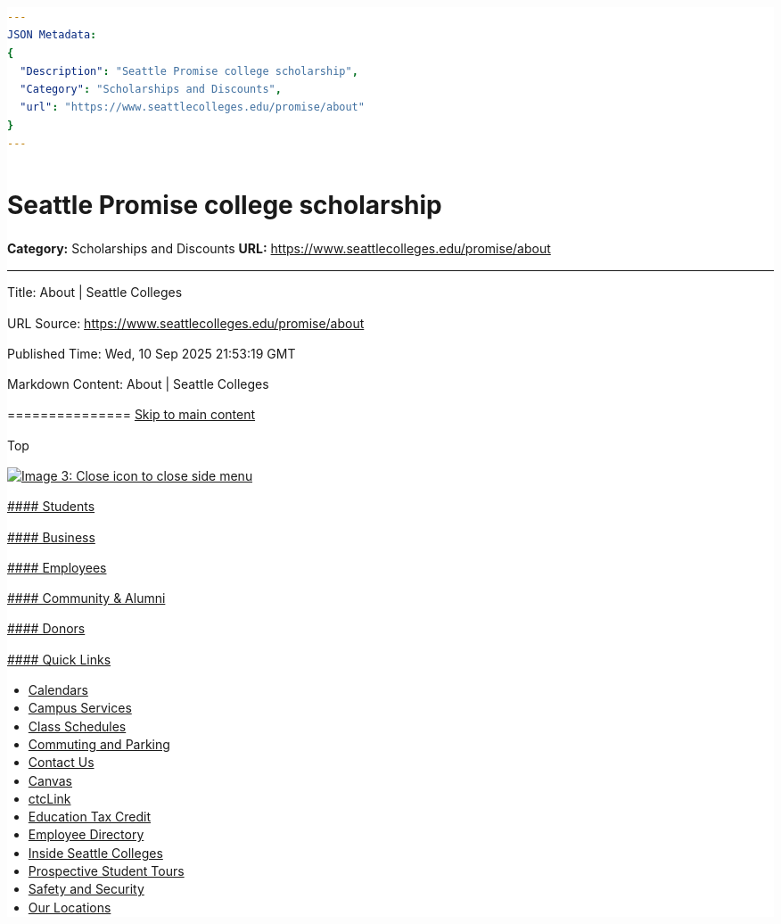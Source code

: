 ```yaml
---
JSON Metadata:
{
  "Description": "Seattle Promise college scholarship",
  "Category": "Scholarships and Discounts",
  "url": "https://www.seattlecolleges.edu/promise/about"
}
---
```


# Seattle Promise college scholarship

**Category:** Scholarships and Discounts
**URL:** https://www.seattlecolleges.edu/promise/about

---

Title: About | Seattle Colleges

URL Source: https://www.seattlecolleges.edu/promise/about

Published Time: Wed, 10 Sep 2025 21:53:19 GMT

Markdown Content:
About | Seattle Colleges 

===============
[Skip to main content](https://www.seattlecolleges.edu/promise/about#main-container-id)

Top

[![Image 3: Close icon to close side menu](https://www.seattlecolleges.edu/themes/custom/southseattle/css/images/close-icon.png)](javascript:void(0))

[#### Students](https://www.seattlecolleges.edu/students)

[#### Business](https://www.seattlecolleges.edu/business)

[#### Employees](https://www.seattlecolleges.edu/employees)

[#### Community & Alumni](https://www.seattlecolleges.edu/community-and-alumni)

[#### Donors](https://foundation.seattlecolleges.edu/)

[#### Quick Links](https://www.seattlecolleges.edu/promise/about#68c1f0e732f38)

*   [Calendars](https://www.seattlecolleges.edu/academics/calendars)
*   [Campus Services](https://www.seattlecolleges.edu/academics/campus-services)
*   [Class Schedules](https://www.seattlecolleges.edu/academics/class-schedules)
*   [Commuting and Parking](https://www.seattlecolleges.edu/welcome/commuting-and-parking)
*   [Contact Us](https://www.seattlecolleges.edu/about/contact-us)
*   [Canvas](https://canvas.seattlecolleges.edu/)
*   [ctcLink](https://www.seattlecolleges.edu/ctclink)
*   [Education Tax Credit](https://www.seattlecolleges.edu/about/education-tax-credit)
*   [Employee Directory](https://people.seattlecolleges.edu/)
*   [Inside Seattle Colleges](https://inside.seattlecolleges.edu/logon/default.aspx)
*   [Prospective Student Tours](https://www.seattlecolleges.edu/welcome/prospective-student-tours)
*   [Safety and Security](https://www.seattlecolleges.edu/about/safety-and-security)
*   [Our Locations](https://www.seattlecolleges.edu/welcome/our-locations)
